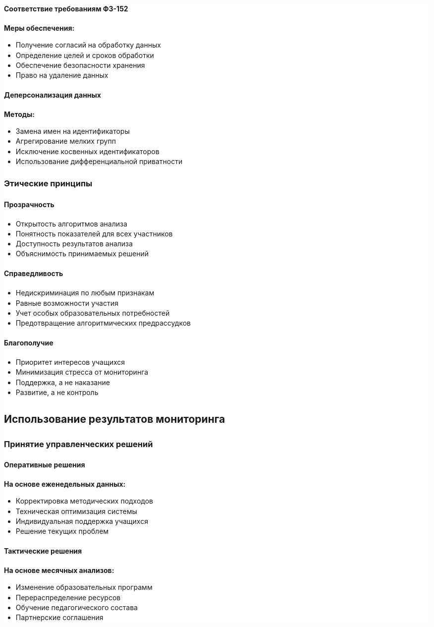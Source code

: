 #### Соответствие требованиям ФЗ-152
**Меры обеспечения:**
- Получение согласий на обработку данных
- Определение целей и сроков обработки
- Обеспечение безопасности хранения
- Право на удаление данных

#### Деперсонализация данных
**Методы:**
- Замена имен на идентификаторы
- Агрегирование мелких групп
- Исключение косвенных идентификаторов
- Использование дифференциальной приватности

### Этические принципы

#### Прозрачность
- Открытость алгоритмов анализа
- Понятность показателей для всех участников
- Доступность результатов анализа
- Объяснимость принимаемых решений

#### Справедливость
- Недискриминация по любым признакам
- Равные возможности участия
- Учет особых образовательных потребностей
- Предотвращение алгоритмических предрассудков

#### Благополучие
- Приоритет интересов учащихся
- Минимизация стресса от мониторинга
- Поддержка, а не наказание
- Развитие, а не контроль

## Использование результатов мониторинга

### Принятие управленческих решений

#### Оперативные решения
**На основе еженедельных данных:**
- Корректировка методических подходов
- Техническая оптимизация системы
- Индивидуальная поддержка учащихся
- Решение текущих проблем

#### Тактические решения
**На основе месячных анализов:**
- Изменение образовательных программ
- Перераспределение ресурсов
- Обучение педагогического состава
- Партнерские соглашения
